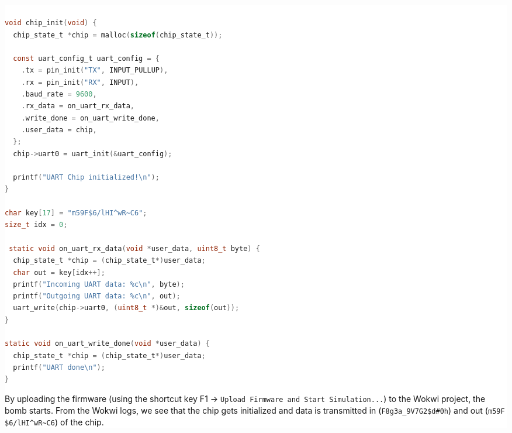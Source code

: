 ```c

void chip_init(void) {
  chip_state_t *chip = malloc(sizeof(chip_state_t));

  const uart_config_t uart_config = {
    .tx = pin_init("TX", INPUT_PULLUP),
    .rx = pin_init("RX", INPUT),
    .baud_rate = 9600,
    .rx_data = on_uart_rx_data,
    .write_done = on_uart_write_done,
    .user_data = chip,
  };
  chip->uart0 = uart_init(&uart_config);

  printf("UART Chip initialized!\n");
}

char key[17] = "m59F$6/lHI^wR~C6";
size_t idx = 0;

 static void on_uart_rx_data(void *user_data, uint8_t byte) {
  chip_state_t *chip = (chip_state_t*)user_data;
  char out = key[idx++];
  printf("Incoming UART data: %c\n", byte);
  printf("Outgoing UART data: %c\n", out);
  uart_write(chip->uart0, (uint8_t *)&out, sizeof(out));
}

static void on_uart_write_done(void *user_data) {
  chip_state_t *chip = (chip_state_t*)user_data;
  printf("UART done\n");
}
```

By uploading the firmware (using the shortcut key F1 -> `Upload Firmware and Start Simulation...`) to the Wokwi project, the bomb starts. From the Wokwi logs, we see that the chip gets initialized and data is transmitted in (`F8g3a_9V7G2$d#0h`) and out (`m59F$6/lHI^wR~C6`) of the chip.
